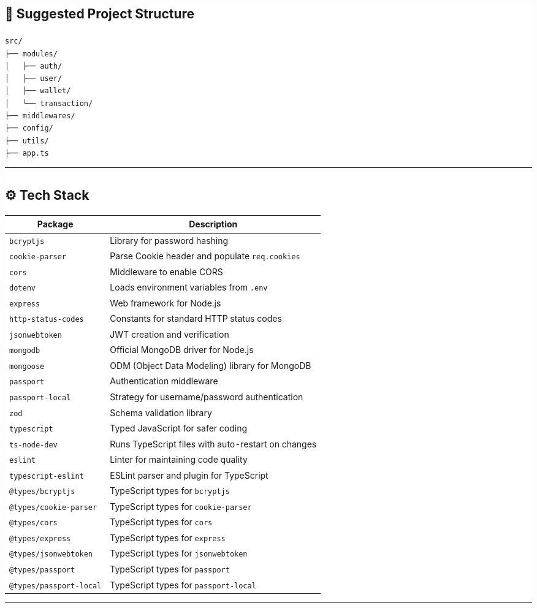 
## 🧱 Suggested Project Structure

```plaintext
src/
├── modules/
│   ├── auth/
│   ├── user/
│   ├── wallet/
│   └── transaction/
├── middlewares/
├── config/
├── utils/
├── app.ts
```

---

## ⚙️ Tech Stack

| Package                 | Description                                        |
| ----------------------- | -------------------------------------------------- |
| `bcryptjs`              | Library for password hashing                       |
| `cookie-parser`         | Parse Cookie header and populate `req.cookies`     |
| `cors`                  | Middleware to enable CORS                          |
| `dotenv`                | Loads environment variables from `.env`            |
| `express`               | Web framework for Node.js                          |
| `http-status-codes`     | Constants for standard HTTP status codes           |
| `jsonwebtoken`          | JWT creation and verification                      |
| `mongodb`               | Official MongoDB driver for Node.js                |
| `mongoose`              | ODM (Object Data Modeling) library for MongoDB     |
| `passport`              | Authentication middleware                          |
| `passport-local`        | Strategy for username/password authentication      |
| `zod`                   | Schema validation library                          |
| `typescript`            | Typed JavaScript for safer coding                  |
| `ts-node-dev`           | Runs TypeScript files with auto-restart on changes |
| `eslint`                | Linter for maintaining code quality                |
| `typescript-eslint`     | ESLint parser and plugin for TypeScript            |
| `@types/bcryptjs`       | TypeScript types for `bcryptjs`                    |
| `@types/cookie-parser`  | TypeScript types for `cookie-parser`               |
| `@types/cors`           | TypeScript types for `cors`                        |
| `@types/express`        | TypeScript types for `express`                     |
| `@types/jsonwebtoken`   | TypeScript types for `jsonwebtoken`                |
| `@types/passport`       | TypeScript types for `passport`                    |
| `@types/passport-local` | TypeScript types for `passport-local`              |

---